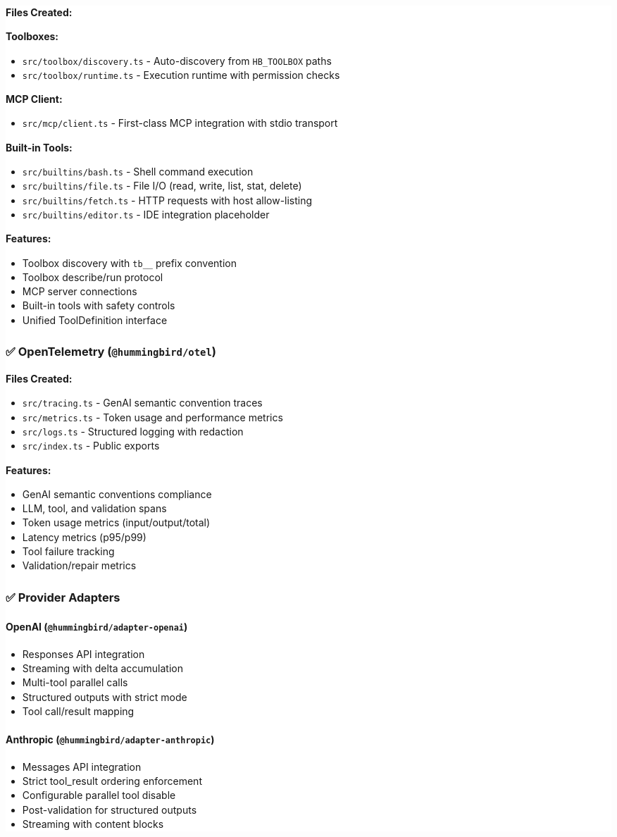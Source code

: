 **Files Created:**

**Toolboxes:**
- `src/toolbox/discovery.ts` - Auto-discovery from `HB_TOOLBOX` paths
- `src/toolbox/runtime.ts` - Execution runtime with permission checks

**MCP Client:**
- `src/mcp/client.ts` - First-class MCP integration with stdio transport

**Built-in Tools:**
- `src/builtins/bash.ts` - Shell command execution
- `src/builtins/file.ts` - File I/O (read, write, list, stat, delete)
- `src/builtins/fetch.ts` - HTTP requests with host allow-listing
- `src/builtins/editor.ts` - IDE integration placeholder

**Features:**
- Toolbox discovery with `tb__` prefix convention
- Toolbox describe/run protocol
- MCP server connections
- Built-in tools with safety controls
- Unified ToolDefinition interface

### ✅ OpenTelemetry (`@hummingbird/otel`)

**Files Created:**
- `src/tracing.ts` - GenAI semantic convention traces
- `src/metrics.ts` - Token usage and performance metrics
- `src/logs.ts` - Structured logging with redaction
- `src/index.ts` - Public exports

**Features:**
- GenAI semantic conventions compliance
- LLM, tool, and validation spans
- Token usage metrics (input/output/total)
- Latency metrics (p95/p99)
- Tool failure tracking
- Validation/repair metrics

### ✅ Provider Adapters

#### OpenAI (`@hummingbird/adapter-openai`)
- Responses API integration
- Streaming with delta accumulation
- Multi-tool parallel calls
- Structured outputs with strict mode
- Tool call/result mapping

#### Anthropic (`@hummingbird/adapter-anthropic`)
- Messages API integration
- Strict tool_result ordering enforcement
- Configurable parallel tool disable
- Post-validation for structured outputs
- Streaming with content blocks
